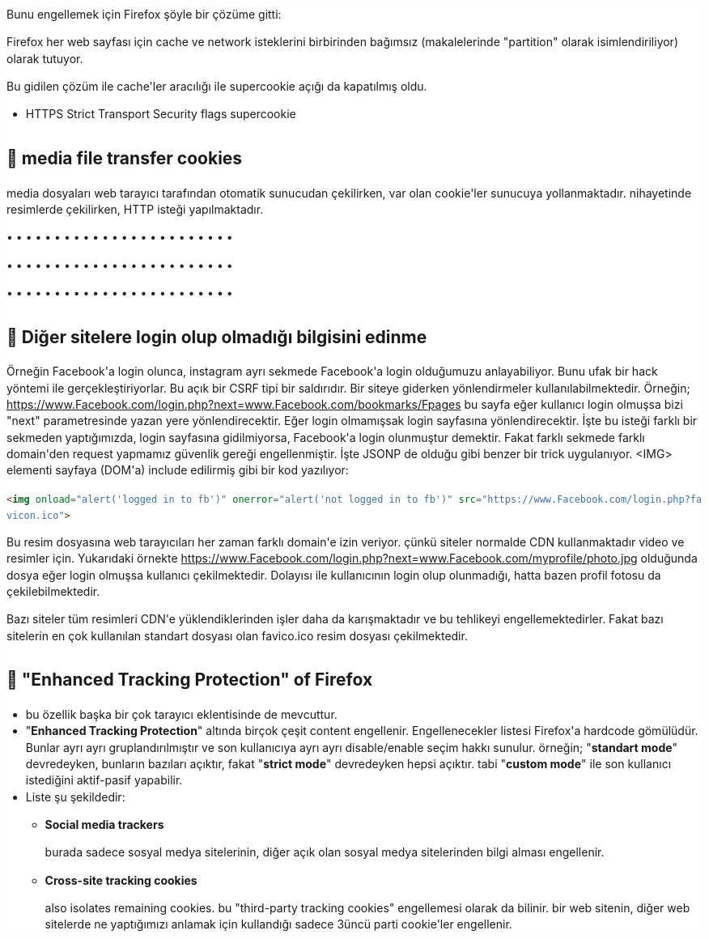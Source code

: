   Bunu engellemek için Firefox şöyle bir çözüme gitti:
  
  Firefox her web sayfası için cache ve network isteklerini birbirinden bağımsız (makalelerinde "partition" olarak isimlendiriliyor) olarak tutuyor.
  
  Bu gidilen çözüm ile cache'ler aracılığı ile supercookie açığı da kapatılmış oldu.

- HTTPS Strict Transport Security flags supercookie

## 📌 media file transfer cookies

media dosyaları web tarayıcı tarafından otomatik sunucudan çekilirken, var olan cookie'ler sunucuya yollanmaktadır. nihayetinde resimlerde çekilirken, HTTP isteği yapılmaktadır.

• • • • • • • • • • • • • • • • • • • • • • • •

• • • • • • • • • • • • • • • • • • • • • • • •

• • • • • • • • • • • • • • • • • • • • • • • •

## 📌 Diğer sitelere login olup olmadığı bilgisini edinme

Örneğin Facebook'a login olunca, instagram ayrı sekmede Facebook'a login olduğumuzu anlayabiliyor. Bunu ufak bir hack yöntemi ile gerçekleştiriyorlar. Bu açık bir CSRF tipi bir saldırıdır. Bir siteye giderken yönlendirmeler kullanılabilmektedir. Örneğin; <https://www.Facebook.com/login.php?next=www.Facebook.com/bookmarks/Fpages> bu sayfa eğer kullanıcı login olmuşsa bizi "next" parametresinde yazan yere yönlendirecektir. Eğer login olmamışsak login sayfasına yönlendirecektir. İşte bu isteği farklı bir sekmeden yaptığımızda, login sayfasına gidilmiyorsa, Facebook'a login olunmuştur demektir. Fakat farklı sekmede farklı domain'den request yapmamız güvenlik gereği engellenmiştir. İşte JSONP de olduğu gibi benzer bir trick uygulanıyor. \<IMG\> elementi sayfaya (DOM'a) include edilirmiş gibi bir kod yazılıyor:

```html
<img onload="alert('logged in to fb')" onerror="alert('not logged in to fb')" src="https://www.Facebook.com/login.php?favicon.ico">
```

Bu resim dosyasına web tarayıcıları her zaman farklı domain'e izin veriyor. çünkü siteler normalde CDN kullanmaktadır video ve resimler için. Yukarıdaki örnekte <https://www.Facebook.com/login.php?next=www.Facebook.com/myprofile/photo.jpg> olduğunda dosya eğer login olmuşsa kullanıcı çekilmektedir. Dolayısı ile kullanıcının login olup olunmadığı, hatta bazen profil fotosu da çekilebilmektedir.

Bazı siteler tüm resimleri CDN'e yüklendiklerinden işler daha da karışmaktadır ve bu tehlikeyi engellemektedirler. Fakat bazı sitelerin en çok kullanılan standart dosyası olan favico.ico resim dosyası çekilmektedir.

## 📌 "Enhanced Tracking Protection" of Firefox

- bu özellik başka bir çok tarayıcı eklentisinde de mevcuttur.
- "__Enhanced Tracking Protection__" altında birçok çeşit content engellenir. Engellenecekler listesi Firefox'a hardcode gömülüdür. Bunlar ayrı ayrı gruplandırılmıştır ve son kullanıcıya ayrı ayrı disable/enable seçim hakkı sunulur. örneğin; "__standart mode__" devredeyken, bunların bazıları açıktır, fakat "__strict mode__" devredeyken hepsi açıktır. tabi "__custom mode__" ile son kullanıcı istediğini aktif-pasif yapabilir.
- Liste şu şekildedir:
  - __Social media trackers__
  
    burada sadece sosyal medya sitelerinin, diğer açık olan sosyal medya sitelerinden bilgi alması engellenir.
  
  - __Cross-site tracking cookies__
  
    also isolates remaining cookies. bu "third-party tracking cookies" engellemesi olarak da bilinir. bir web sitenin, diğer web sitelerde ne yaptığımızı anlamak için kullandığı sadece 3üncü parti cookie'ler engellenir.
